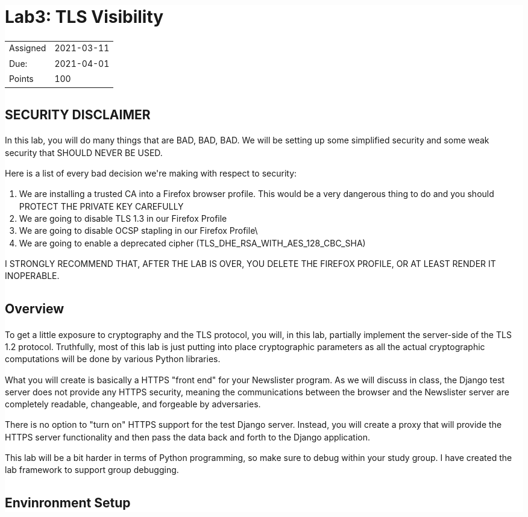 # Lab3: TLS Visibility

|||
|---|---|
| Assigned | 2021-03-11|
| Due: | 2021-04-01 |
| Points | 100 |

## SECURITY DISCLAIMER

In this lab, you will do many things that are BAD, BAD, BAD.
We will be setting up some simplified
security and some weak security that SHOULD NEVER BE USED. 

Here is a list of every bad decision we're making
with respect to security:

1. We are installing a trusted CA into a Firefox browser
profile. This would be a very dangerous thing to do and
you should PROTECT THE PRIVATE KEY CAREFULLY
1. We are going to disable TLS 1.3 in our Firefox Profile
1. We are going to disable OCSP stapling in our Firefox Profile\
1. We are going to enable a deprecated cipher (TLS_DHE_RSA_WITH_AES_128_CBC_SHA)

I STRONGLY RECOMMEND THAT, AFTER THE LAB IS OVER, YOU DELETE THE
FIREFOX PROFILE, OR AT LEAST RENDER IT INOPERABLE.

## Overview
To get a little exposure to cryptography and the TLS protocol,
you will, in this lab, partially implement the server-side of the 
TLS 1.2 protocol. Truthfully, most of this lab is just putting into
place cryptographic parameters as all the actual cryptographic
computations will be done by various Python libraries.

What you will create is basically a HTTPS "front end" for your
Newslister program. As we will discuss in class, the Django
test server does not provide any HTTPS security, meaning the
communications between the browser and the Newslister server
are completely readable, changeable, and forgeable by adversaries.

There is no option to "turn on" HTTPS support for the test Django
server. Instead, you will create a proxy that will provide the
HTTPS server functionality and then pass the data back and forth
to the Django application.

This lab will be a bit harder in terms of Python programming,
so make sure to debug within your study group. I have created the
lab framework to support group debugging.

## Envinronment Setup
